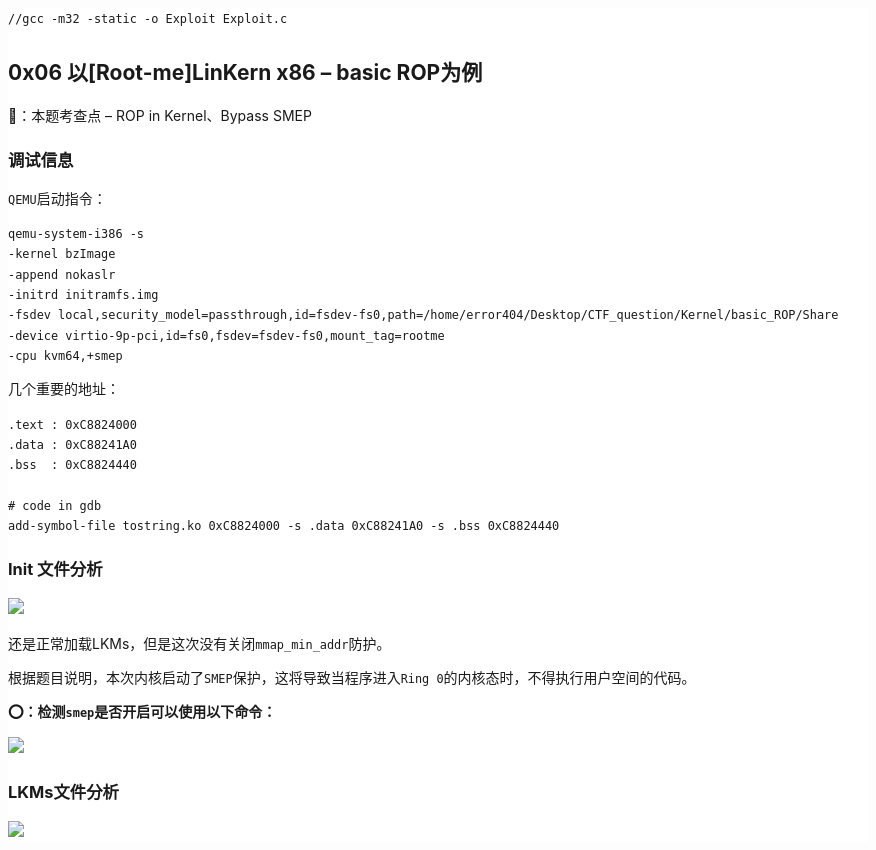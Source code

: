 ```
//gcc -m32 -static -o Exploit Exploit.c
```



## 0x06 以[Root-me]LinKern x86 – basic ROP为例

🏅：本题考查点 – ROP in Kernel、Bypass SMEP

### <a class="reference-link" name="%E8%B0%83%E8%AF%95%E4%BF%A1%E6%81%AF"></a>调试信息

`QEMU`启动指令：

```
qemu-system-i386 -s 
-kernel bzImage 
-append nokaslr 
-initrd initramfs.img 
-fsdev local,security_model=passthrough,id=fsdev-fs0,path=/home/error404/Desktop/CTF_question/Kernel/basic_ROP/Share 
-device virtio-9p-pci,id=fs0,fsdev=fsdev-fs0,mount_tag=rootme 
-cpu kvm64,+smep
```

几个重要的地址：

```
.text : 0xC8824000
.data : 0xC88241A0
.bss  : 0xC8824440

# code in gdb
add-symbol-file tostring.ko 0xC8824000 -s .data 0xC88241A0 -s .bss 0xC8824440
```

### <a class="reference-link" name="Init%20%E6%96%87%E4%BB%B6%E5%88%86%E6%9E%90"></a>Init 文件分析

[![](./img/201454/AAffA0nNPuCLAAAAAElFTkSuQmCC)](https://img.lhyerror404.cn/error404/2020-03-18-035501.png)

还是正常加载LKMs，但是这次没有关闭`mmap_min_addr`防护。

根据题目说明，本次内核启动了`SMEP`保护，这将导致当程序进入`Ring 0`的内核态时，不得执行用户空间的代码。

**⭕️：检测`smep`是否开启可以使用以下命令：**

[![](./img/201454/AAffA0nNPuCLAAAAAElFTkSuQmCC)](https://img.lhyerror404.cn/error404/2020-03-18-071736.png)

### <a class="reference-link" name="LKMs%E6%96%87%E4%BB%B6%E5%88%86%E6%9E%90"></a>LKMs文件分析

[![](./img/201454/AAffA0nNPuCLAAAAAElFTkSuQmCC)](https://img.lhyerror404.cn/error404/2020-03-18-040316.png)
